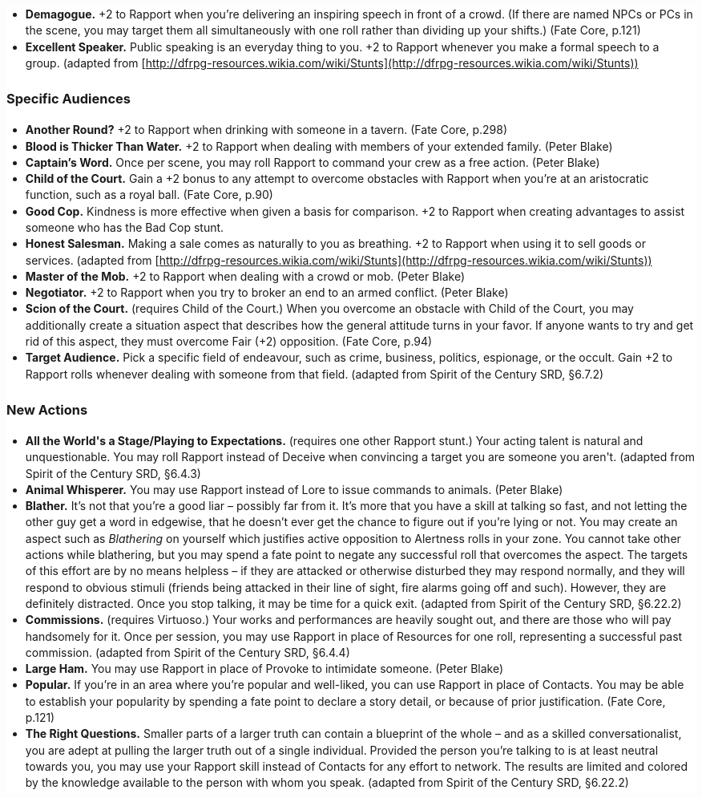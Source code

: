 - **Demagogue.** +2 to Rapport when you’re delivering an inspiring speech in front of a crowd. (If there are named NPCs or PCs in the scene, you may target them all simultaneously with one roll rather than dividing up your shifts.) (Fate Core, p.121)
- **Excellent Speaker.** Public speaking is an everyday thing to you. +2 to Rapport whenever you make a formal speech to a group. (adapted from [http://dfrpg-resources.wikia.com/wiki/Stunts](http://dfrpg-resources.wikia.com/wiki/Stunts))

### Specific Audiences

- **Another Round?** +2 to Rapport when drinking with someone in a tavern. (Fate Core, p.298)
- **Blood is Thicker Than Water.** +2 to Rapport when dealing with members of your extended family. (Peter Blake)
- **Captain’s Word.** Once per scene, you may roll Rapport to command your crew as a free action. (Peter Blake)
- **Child of the Court.** Gain a +2 bonus to any attempt to overcome obstacles with Rapport when you’re at an aristocratic function, such as a royal ball. (Fate Core, p.90)
- **Good Cop.** Kindness is more effective when given a basis for comparison. +2 to Rapport when creating advantages to assist someone who has the Bad Cop stunt.
- **Honest Salesman.** Making a sale comes as naturally to you as breathing. +2 to Rapport when using it to sell goods or services. (adapted from [http://dfrpg-resources.wikia.com/wiki/Stunts](http://dfrpg-resources.wikia.com/wiki/Stunts))
- **Master of the Mob.** +2 to Rapport when dealing with a crowd or mob. (Peter Blake)
- **Negotiator.** +2 to Rapport when you try to broker an end to an armed conflict. (Peter Blake)
- **Scion of the Court.** (requires Child of the Court.) When you overcome an obstacle with Child of the Court, you may additionally create a situation aspect that describes how the general attitude turns in your favor. If anyone wants to try and get rid of this aspect, they must overcome Fair (+2) opposition. (Fate Core, p.94)
- **Target Audience.** Pick a specific field of endeavour, such as crime, business, politics, espionage, or the occult. Gain +2 to Rapport rolls whenever dealing with someone from that field. (adapted from Spirit of the Century SRD, §6.7.2)

### New Actions

- **All the World's a Stage/Playing to Expectations.** (requires one other Rapport stunt.) Your acting talent is natural and unquestionable. You may roll Rapport instead of Deceive when convincing a target you are someone you aren't. (adapted from Spirit of the Century SRD, §6.4.3)
- **Animal Whisperer.** You may use Rapport instead of Lore to issue commands to animals. (Peter Blake)
- **Blather.** It’s not that you’re a good liar – possibly far from it. It’s more that you have a skill at talking so fast, and not letting the other guy get a word in edgewise, that he doesn’t ever get the chance to figure out if you’re lying or not. You may create an aspect such as _Blathering_ on yourself which justifies active opposition to Alertness rolls in your zone. You cannot take other actions while blathering, but you may spend a fate point to negate any successful roll that overcomes the aspect. The targets of this effort are by no means helpless – if they are attacked or otherwise disturbed they may respond normally, and they will respond to obvious stimuli (friends being attacked in their line of sight, fire alarms going off and such). However, they are definitely distracted. Once you stop talking, it may be time for a quick exit. (adapted from Spirit of the Century SRD, §6.22.2)
- **Commissions.** (requires Virtuoso.) Your works and performances are heavily sought out, and there are those who will pay handsomely for it. Once per session, you may use Rapport in place of Resources for one roll, representing a successful past commission. (adapted from Spirit of the Century SRD, §6.4.4)
- **Large Ham.** You may use Rapport in place of Provoke to intimidate someone. (Peter Blake)
- **Popular.** If you’re in an area where you’re popular and well-liked, you can use Rapport in place of Contacts. You may be able to establish your popularity by spending a fate point to declare a story detail, or because of prior justification. (Fate Core, p.121)
- **The Right Questions.** Smaller parts of a larger truth can contain a blueprint of the whole – and as a skilled conversationalist, you are adept at pulling the larger truth out of a single individual. Provided the person you’re talking to is at least neutral towards you, you may use your Rapport skill instead of Contacts for any effort to network. The results are limited and colored by the knowledge available to the person with whom you speak. (adapted from Spirit of the Century SRD, §6.22.2)